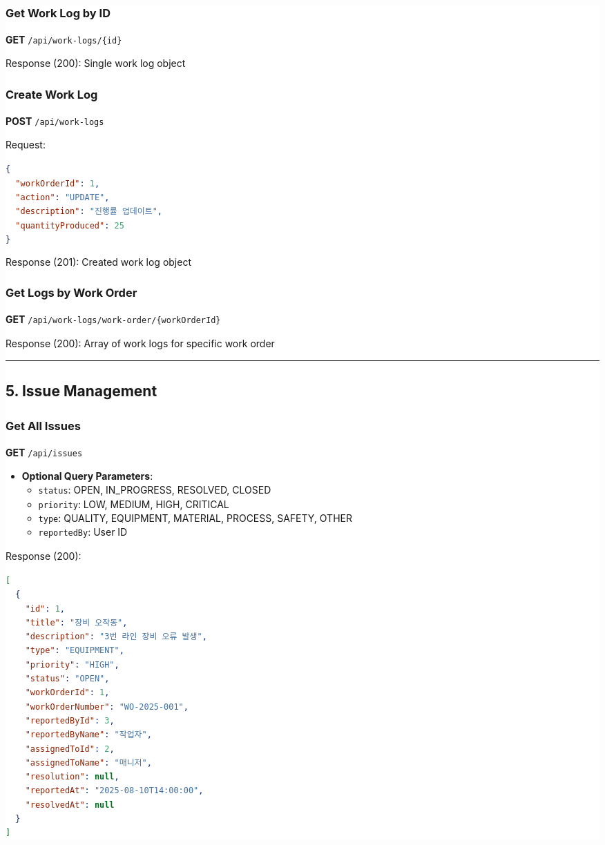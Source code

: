 ### Get Work Log by ID
**GET** `/api/work-logs/{id}`

Response (200): Single work log object

### Create Work Log
**POST** `/api/work-logs`

Request:
```json
{
  "workOrderId": 1,
  "action": "UPDATE",
  "description": "진행률 업데이트",
  "quantityProduced": 25
}
```

Response (201): Created work log object

### Get Logs by Work Order
**GET** `/api/work-logs/work-order/{workOrderId}`

Response (200): Array of work logs for specific work order

---

## 5. Issue Management

### Get All Issues
**GET** `/api/issues`
- **Optional Query Parameters**:
  - `status`: OPEN, IN_PROGRESS, RESOLVED, CLOSED
  - `priority`: LOW, MEDIUM, HIGH, CRITICAL
  - `type`: QUALITY, EQUIPMENT, MATERIAL, PROCESS, SAFETY, OTHER
  - `reportedBy`: User ID

Response (200):
```json
[
  {
    "id": 1,
    "title": "장비 오작동",
    "description": "3번 라인 장비 오류 발생",
    "type": "EQUIPMENT",
    "priority": "HIGH",
    "status": "OPEN",
    "workOrderId": 1,
    "workOrderNumber": "WO-2025-001",
    "reportedById": 3,
    "reportedByName": "작업자",
    "assignedToId": 2,
    "assignedToName": "매니저",
    "resolution": null,
    "reportedAt": "2025-08-10T14:00:00",
    "resolvedAt": null
  }
]
```
